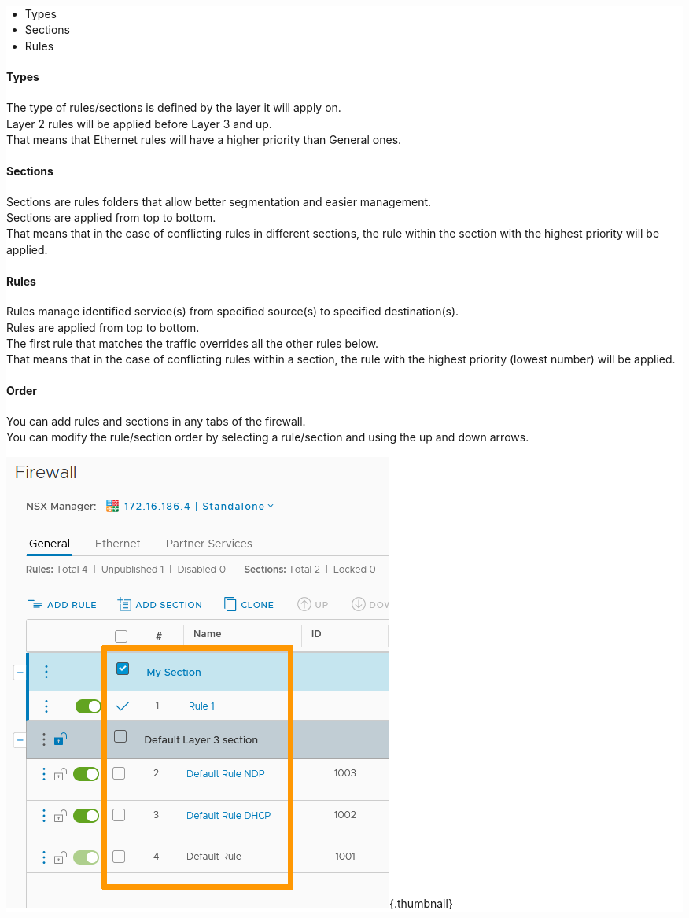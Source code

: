 - Types
- Sections
- Rules

#### Types

The type of rules/sections is defined by the layer it will apply on.<br>
Layer 2 rules will be applied before Layer 3 and up.<br>
That means that Ethernet rules will have a higher priority than General ones.

#### Sections

Sections are rules folders that allow better segmentation and easier management.<br>
Sections are applied from top to bottom.<br>
That means that in the case of conflicting rules in different sections, the rule within the section with the highest priority will be applied.

#### Rules

Rules manage identified service(s) from specified source(s) to specified destination(s).<br>
Rules are applied from top to bottom.<br>
The first rule that matches the traffic overrides all the other rules below.<br>
That means that in the case of conflicting rules within a section, the rule with the highest priority (lowest number) will be applied.

#### Order

You can add rules and sections in any tabs of the firewall.<br>
You can modify the rule/section order by selecting a rule/section and using the up and down arrows. 

![Order](images/en04order.png){.thumbnail}
